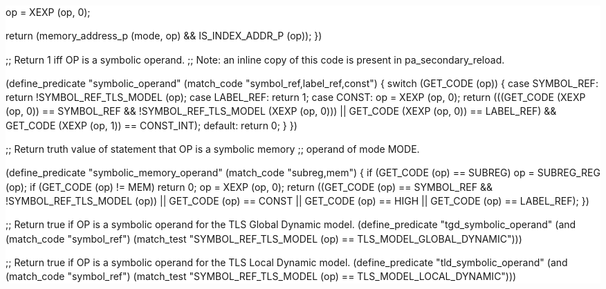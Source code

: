   op = XEXP (op, 0);

  return (memory_address_p (mode, op) && IS_INDEX_ADDR_P (op));
})

;; Return 1 iff OP is a symbolic operand.
;; Note: an inline copy of this code is present in pa_secondary_reload.

(define_predicate "symbolic_operand"
  (match_code "symbol_ref,label_ref,const")
{
  switch (GET_CODE (op))
    {
    case SYMBOL_REF:
      return !SYMBOL_REF_TLS_MODEL (op);
    case LABEL_REF:
      return 1;
    case CONST:
      op = XEXP (op, 0);
      return (((GET_CODE (XEXP (op, 0)) == SYMBOL_REF
                && !SYMBOL_REF_TLS_MODEL (XEXP (op, 0)))
               || GET_CODE (XEXP (op, 0)) == LABEL_REF)
              && GET_CODE (XEXP (op, 1)) == CONST_INT);
    default:
      return 0;
    }
})

;; Return truth value of statement that OP is a symbolic memory
;; operand of mode MODE.

(define_predicate "symbolic_memory_operand"
  (match_code "subreg,mem")
{
  if (GET_CODE (op) == SUBREG)
    op = SUBREG_REG (op);
  if (GET_CODE (op) != MEM)
    return 0;
  op = XEXP (op, 0);
  return ((GET_CODE (op) == SYMBOL_REF && !SYMBOL_REF_TLS_MODEL (op))
           || GET_CODE (op) == CONST || GET_CODE (op) == HIGH 
         || GET_CODE (op) == LABEL_REF);
})

;; Return true if OP is a symbolic operand for the TLS Global Dynamic model.
(define_predicate "tgd_symbolic_operand"
  (and (match_code "symbol_ref")
       (match_test "SYMBOL_REF_TLS_MODEL (op) == TLS_MODEL_GLOBAL_DYNAMIC")))

;; Return true if OP is a symbolic operand for the TLS Local Dynamic model.
(define_predicate "tld_symbolic_operand"
  (and (match_code "symbol_ref")
       (match_test "SYMBOL_REF_TLS_MODEL (op) == TLS_MODEL_LOCAL_DYNAMIC")))
